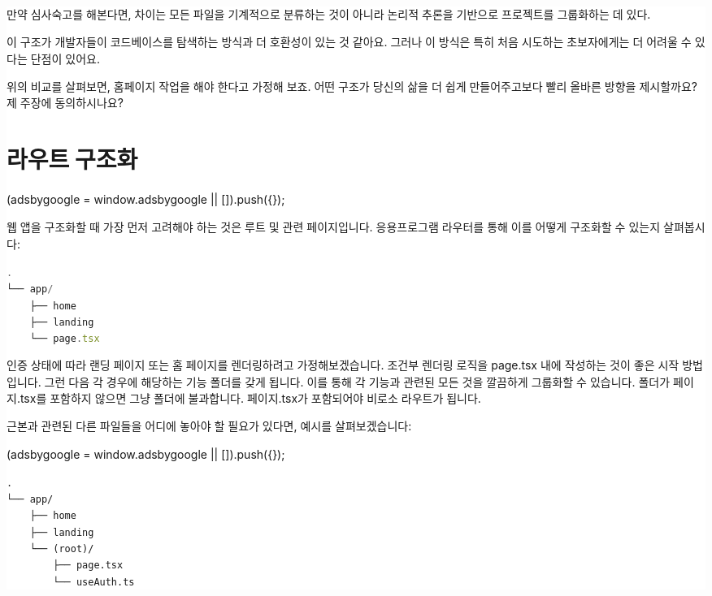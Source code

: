 만약 심사숙고를 해본다면, 차이는 모든 파일을 기계적으로 분류하는 것이 아니라 논리적 추론을 기반으로 프로젝트를 그룹화하는 데 있다.

이 구조가 개발자들이 코드베이스를 탐색하는 방식과 더 호환성이 있는 것 같아요. 그러나 이 방식은 특히 처음 시도하는 초보자에게는 더 어려울 수 있다는 단점이 있어요.

위의 비교를 살펴보면, 홈페이지 작업을 해야 한다고 가정해 보죠. 어떤 구조가 당신의 삶을 더 쉽게 만들어주고보다 빨리 올바른 방향을 제시할까요? 제 주장에 동의하시나요?

# 라우트 구조화


<ins class="adsbygoogle"
  style="display:block"
  data-ad-client="ca-pub-4877378276818686"
  data-ad-slot="9743150776"
  data-ad-format="auto"
  data-full-width-responsive="true"></ins>
<component is="script">
(adsbygoogle = window.adsbygoogle || []).push({});
</component>

웹 앱을 구조화할 때 가장 먼저 고려해야 하는 것은 루트 및 관련 페이지입니다. 응용프로그램 라우터를 통해 이를 어떻게 구조화할 수 있는지 살펴봅시다:

```js
.
└── app/
    ├── home
    ├── landing
    └── page.tsx
```

인증 상태에 따라 랜딩 페이지 또는 홈 페이지를 렌더링하려고 가정해보겠습니다. 조건부 렌더링 로직을 page.tsx 내에 작성하는 것이 좋은 시작 방법입니다. 그런 다음 각 경우에 해당하는 기능 폴더를 갖게 됩니다. 이를 통해 각 기능과 관련된 모든 것을 깔끔하게 그룹화할 수 있습니다. 폴더가 페이지.tsx를 포함하지 않으면 그냥 폴더에 불과합니다. 페이지.tsx가 포함되어야 비로소 라우트가 됩니다.

근본과 관련된 다른 파일들을 어디에 놓아야 할 필요가 있다면, 예시를 살펴보겠습니다:


<ins class="adsbygoogle"
  style="display:block"
  data-ad-client="ca-pub-4877378276818686"
  data-ad-slot="9743150776"
  data-ad-format="auto"
  data-full-width-responsive="true"></ins>
<component is="script">
(adsbygoogle = window.adsbygoogle || []).push({});
</component>

```
.
└── app/
    ├── home
    ├── landing
    └── (root)/
        ├── page.tsx
        └── useAuth.ts
```
